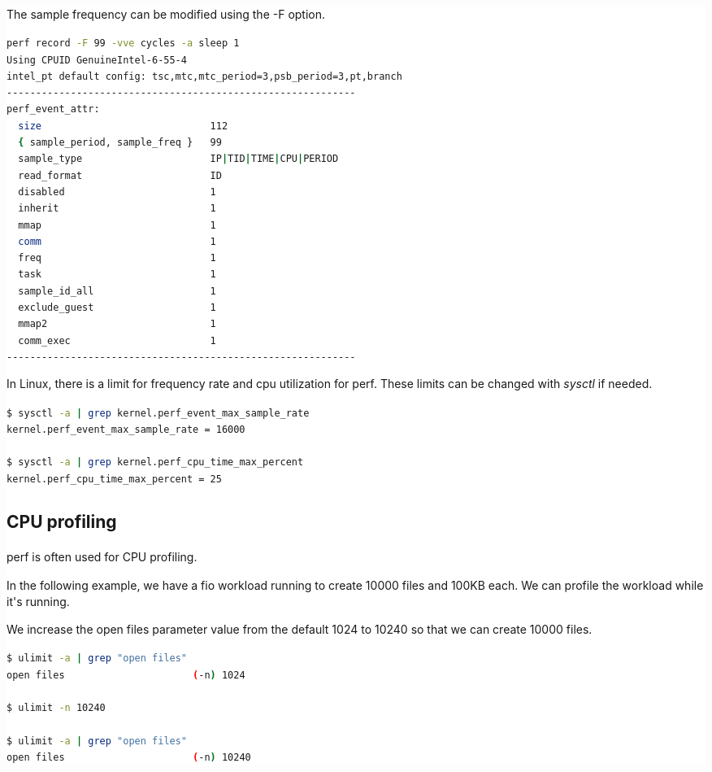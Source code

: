 The sample frequency can be modified using the -F option.

```bash
perf record -F 99 -vve cycles -a sleep 1
Using CPUID GenuineIntel-6-55-4
intel_pt default config: tsc,mtc,mtc_period=3,psb_period=3,pt,branch
------------------------------------------------------------
perf_event_attr:
  size                             112
  { sample_period, sample_freq }   99
  sample_type                      IP|TID|TIME|CPU|PERIOD
  read_format                      ID
  disabled                         1
  inherit                          1
  mmap                             1
  comm                             1
  freq                             1
  task                             1
  sample_id_all                    1
  exclude_guest                    1
  mmap2                            1
  comm_exec                        1
------------------------------------------------------------
```

In Linux, there is a limit for frequency rate and cpu utilization for perf. These limits can be changed with *sysctl* if needed.

```bash
$ sysctl -a | grep kernel.perf_event_max_sample_rate
kernel.perf_event_max_sample_rate = 16000

$ sysctl -a | grep kernel.perf_cpu_time_max_percent
kernel.perf_cpu_time_max_percent = 25
```

## CPU profiling

perf is often used for CPU profiling. 

In the following example, we have a fio workload running to create 10000 files and 100KB each. We can profile the workload while it's running.

We increase the open files parameter value from the default 1024 to 10240 so that we can create 10000 files.

```bash
$ ulimit -a | grep "open files"
open files                      (-n) 1024

$ ulimit -n 10240

$ ulimit -a | grep "open files"
open files                      (-n) 10240
```
